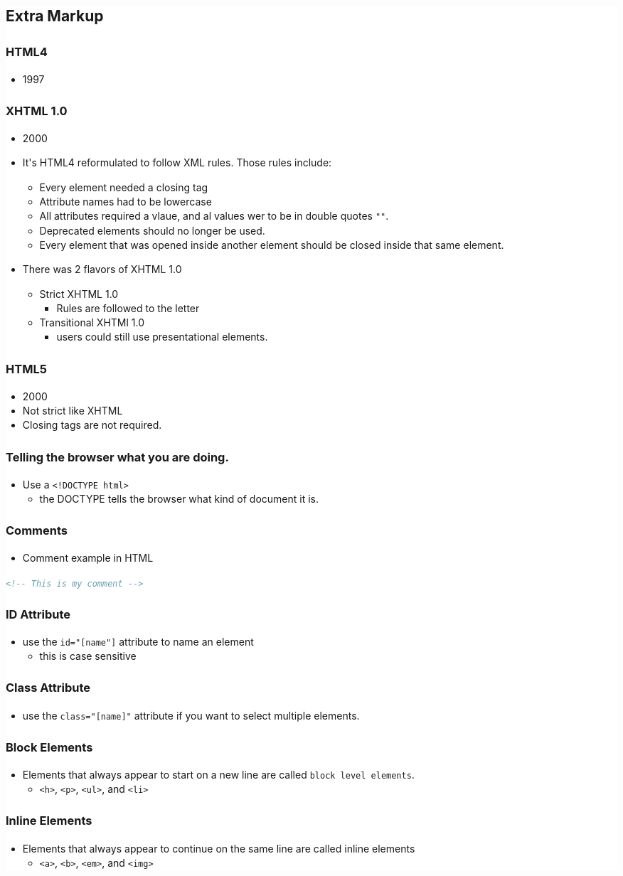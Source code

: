 ## Extra Markup
### HTML4
- 1997
### XHTML 1.0
- 2000
- It's HTML4 reformulated to follow XML rules. Those rules include:
    - Every element needed a closing tag
    - Attribute names had to be lowercase
    - All attributes required a vlaue, and al values wer to be in double quotes `""`.
    - Deprecated elements should no longer be used.
    - Every element that was opened inside another element should be closed inside that same element.

- There was 2 flavors of XHTML 1.0
    - Strict XHTML 1.0
        - Rules are followed to the letter
    - Transitional XHTMl 1.0
        - users could still use presentational elements.

### HTML5
- 2000
- Not strict like XHTML
- Closing tags are not required. 

### Telling the browser what you are doing.
- Use a `<!DOCTYPE html>`
    - the DOCTYPE tells the browser what kind of document it is.

### Comments
- Comment example in HTML
```HTML
<!-- This is my comment -->
```

### ID Attribute
- use the `id="[name"]` attribute to name an element
    - this is case sensitive

### Class Attribute
- use the `class="[name]"` attribute if you want to select multiple elements.

### Block Elements
- Elements that always appear to start on a new line are called `block level elements`.
    - `<h>`, `<p>`, `<ul>`, and `<li>`

### Inline Elements
- Elements that always appear to continue on the same line are called inline elements
    - `<a>`, `<b>`, `<em>`, and `<img>`
